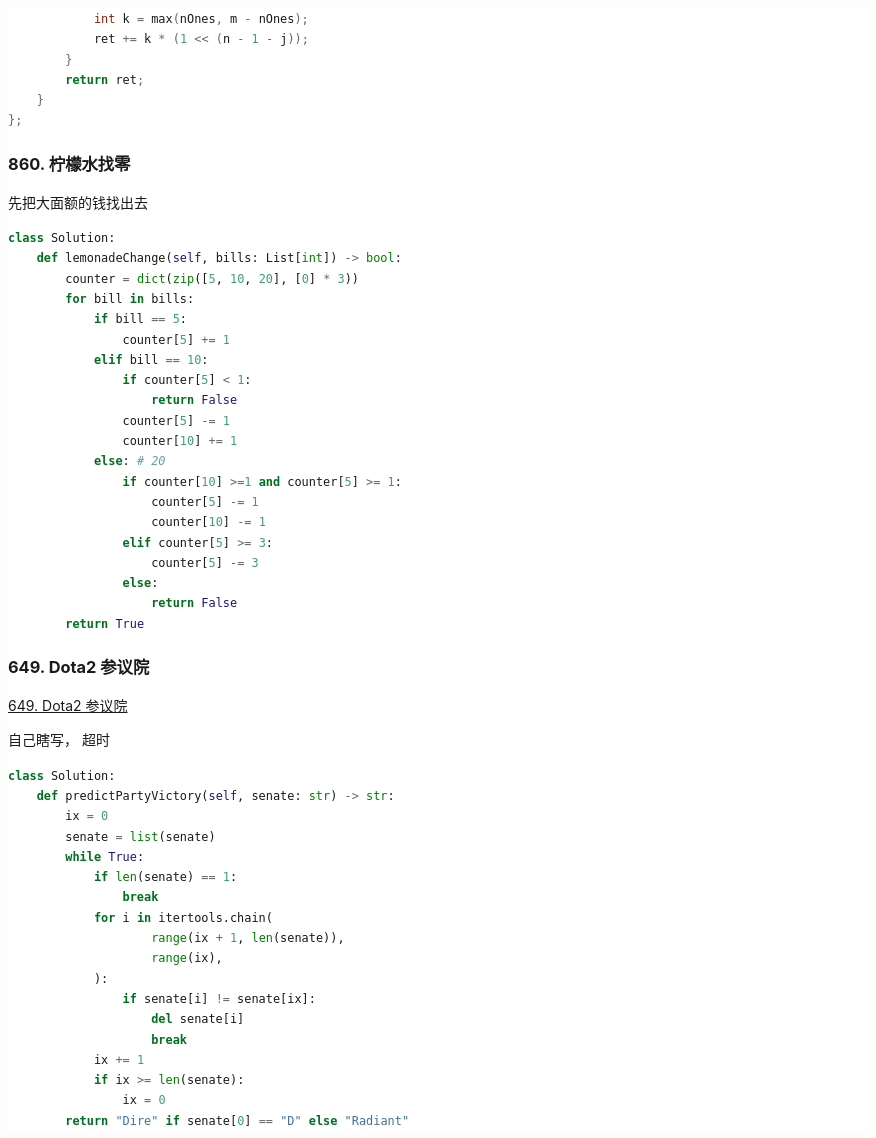 ```cpp
            int k = max(nOnes, m - nOnes);
            ret += k * (1 << (n - 1 - j));
        }
        return ret;
    }
};
```
### 860. 柠檬水找零

先把大面额的钱找出去

```python
class Solution:
    def lemonadeChange(self, bills: List[int]) -> bool:
        counter = dict(zip([5, 10, 20], [0] * 3))
        for bill in bills:
            if bill == 5:
                counter[5] += 1
            elif bill == 10:
                if counter[5] < 1:
                    return False
                counter[5] -= 1
                counter[10] += 1
            else: # 20
                if counter[10] >=1 and counter[5] >= 1:
                    counter[5] -= 1
                    counter[10] -= 1
                elif counter[5] >= 3:
                    counter[5] -= 3
                else:
                    return False
        return True
```


### 649. Dota2 参议院

[649. Dota2 参议院](https://leetcode-cn.com/problems/dota2-senate/)

自己瞎写， 超时

```python
class Solution:
    def predictPartyVictory(self, senate: str) -> str:
        ix = 0
        senate = list(senate)
        while True:
            if len(senate) == 1:
                break
            for i in itertools.chain(
                    range(ix + 1, len(senate)),
                    range(ix),
            ):
                if senate[i] != senate[ix]:
                    del senate[i]
                    break
            ix += 1
            if ix >= len(senate):
                ix = 0
        return "Dire" if senate[0] == "D" else "Radiant"
```
